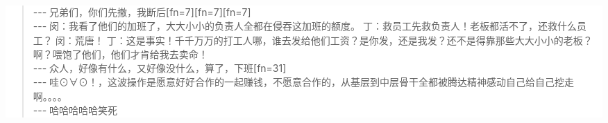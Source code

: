 >--- 兄弟们，你们先撤，我断后[fn=7][fn=7][fn=7]<br>
>--- 闵：我看了他们的加班了，大大小小的负责人全都在侵吞这加班的额度。
丁：救员工先救负责人！老板都活不了，还救什么员工？
闵：荒唐！
丁：这是事实！千千万万的打工人哪，谁去发给他们工资？是你发，还是我发？还不是得靠那些大大小小的老板？啊？喂饱了他们，他们才肯给我去卖命！<br>
>--- 众人，好像有什么，又好像没什么，算了，下班[fn=31]<br>
>--- 哇⊙∀⊙！，这波操作是愿意好好合作的一起赚钱，不愿意合作的，从基层到中层骨干全都被腾达精神感动自己给自己挖走啊。。。。<br>
>--- 哈哈哈哈哈笑死<br>
